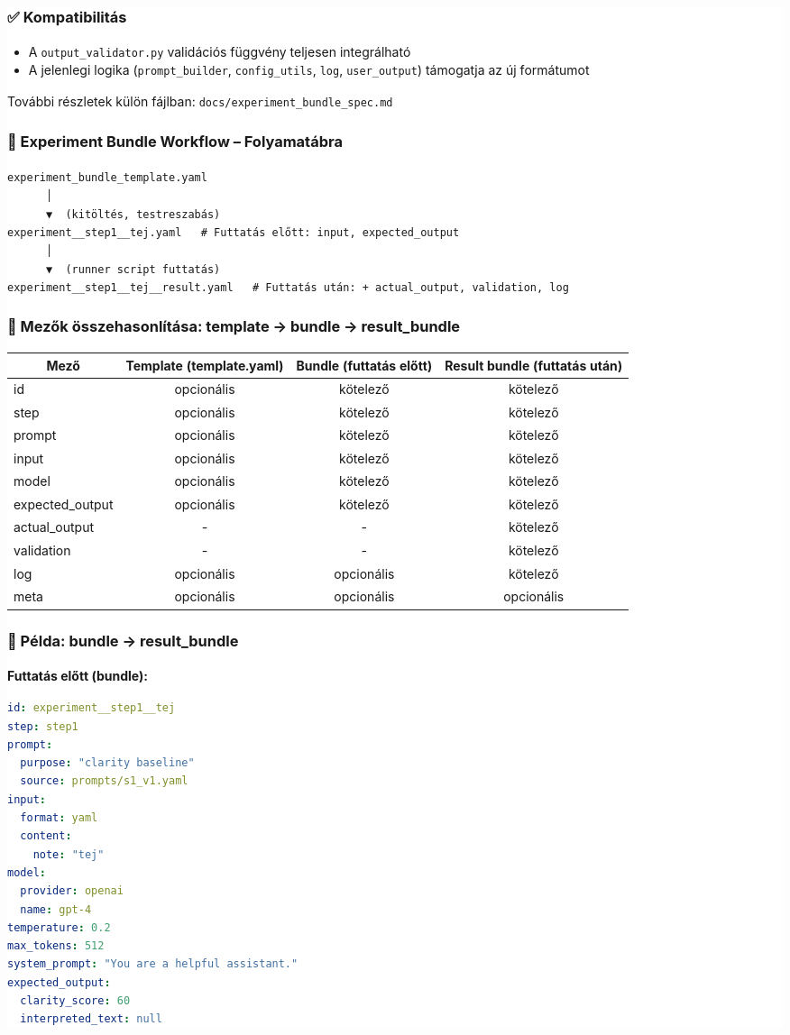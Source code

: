 ### ✅ Kompatibilitás

- A `output_validator.py` validációs függvény teljesen integrálható
- A jelenlegi logika (`prompt_builder`, `config_utils`, `log`, `user_output`) támogatja az új formátumot

További részletek külön fájlban: `docs/experiment_bundle_spec.md`

### 🔄 Experiment Bundle Workflow – Folyamatábra

```
experiment_bundle_template.yaml
      │
      ▼  (kitöltés, testreszabás)
experiment__step1__tej.yaml   # Futtatás előtt: input, expected_output
      │
      ▼  (runner script futtatás)
experiment__step1__tej__result.yaml   # Futtatás után: + actual_output, validation, log
```

### 📝 Mezők összehasonlítása: template → bundle → result_bundle

| Mező              | Template (template.yaml) | Bundle (futtatás előtt) | Result bundle (futtatás után) |
|-------------------|:-----------------------:|:----------------------:|:-----------------------------:|
| id                | opcionális              | kötelező                | kötelező                      |
| step              | opcionális              | kötelező                | kötelező                      |
| prompt            | opcionális              | kötelező                | kötelező                      |
| input             | opcionális              | kötelező                | kötelező                      |
| model             | opcionális              | kötelező                | kötelező                      |
| expected_output   | opcionális              | kötelező                | kötelező                      |
| actual_output     | -                       | -                       | kötelező                      |
| validation        | -                       | -                       | kötelező                      |
| log               | opcionális              | opcionális              | kötelező                      |
| meta              | opcionális              | opcionális              | opcionális                    |

### 🧩 Példa: bundle → result_bundle

**Futtatás előtt (bundle):**
```yaml
id: experiment__step1__tej
step: step1
prompt:
  purpose: "clarity baseline"
  source: prompts/s1_v1.yaml
input:
  format: yaml
  content:
    note: "tej"
model:
  provider: openai
  name: gpt-4
temperature: 0.2
max_tokens: 512
system_prompt: "You are a helpful assistant."
expected_output:
  clarity_score: 60
  interpreted_text: null
```
